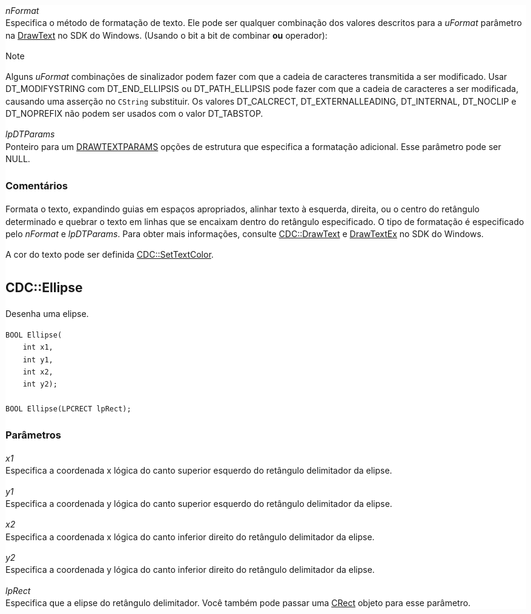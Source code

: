 *nFormat*<br/>
Especifica o método de formatação de texto. Ele pode ser qualquer combinação dos valores descritos para a *uFormat* parâmetro na [DrawText](/windows/desktop/api/winuser/nf-winuser-drawtext) no SDK do Windows. (Usando o bit a bit de combinar **ou** operador):

> [!NOTE]
>  Alguns *uFormat* combinações de sinalizador podem fazer com que a cadeia de caracteres transmitida a ser modificado. Usar DT_MODIFYSTRING com DT_END_ELLIPSIS ou DT_PATH_ELLIPSIS pode fazer com que a cadeia de caracteres a ser modificada, causando uma asserção no `CString` substituir. Os valores DT_CALCRECT, DT_EXTERNALLEADING, DT_INTERNAL, DT_NOCLIP e DT_NOPREFIX não podem ser usados com o valor DT_TABSTOP.

*lpDTParams*<br/>
Ponteiro para um [DRAWTEXTPARAMS](/windows/desktop/api/winuser/ns-winuser-tagdrawtextparams) opções de estrutura que especifica a formatação adicional. Esse parâmetro pode ser NULL.

### <a name="remarks"></a>Comentários

Formata o texto, expandindo guias em espaços apropriados, alinhar texto à esquerda, direita, ou o centro do retângulo determinado e quebrar o texto em linhas que se encaixam dentro do retângulo especificado. O tipo de formatação é especificado pelo *nFormat* e *lpDTParams*. Para obter mais informações, consulte [CDC::DrawText](#drawtext) e [DrawTextEx](/windows/desktop/api/winuser/nf-winuser-drawtextexa) no SDK do Windows.

A cor do texto pode ser definida [CDC::SetTextColor](#settextcolor).

##  <a name="ellipse"></a>  CDC::Ellipse

Desenha uma elipse.

```
BOOL Ellipse(
    int x1,
    int y1,
    int x2,
    int y2);

BOOL Ellipse(LPCRECT lpRect);
```

### <a name="parameters"></a>Parâmetros

*x1*<br/>
Especifica a coordenada x lógica do canto superior esquerdo do retângulo delimitador da elipse.

*y1*<br/>
Especifica a coordenada y lógica do canto superior esquerdo do retângulo delimitador da elipse.

*x2*<br/>
Especifica a coordenada x lógica do canto inferior direito do retângulo delimitador da elipse.

*y2*<br/>
Especifica a coordenada y lógica do canto inferior direito do retângulo delimitador da elipse.

*lpRect*<br/>
Especifica que a elipse do retângulo delimitador. Você também pode passar uma [CRect](../../atl-mfc-shared/reference/crect-class.md) objeto para esse parâmetro.
